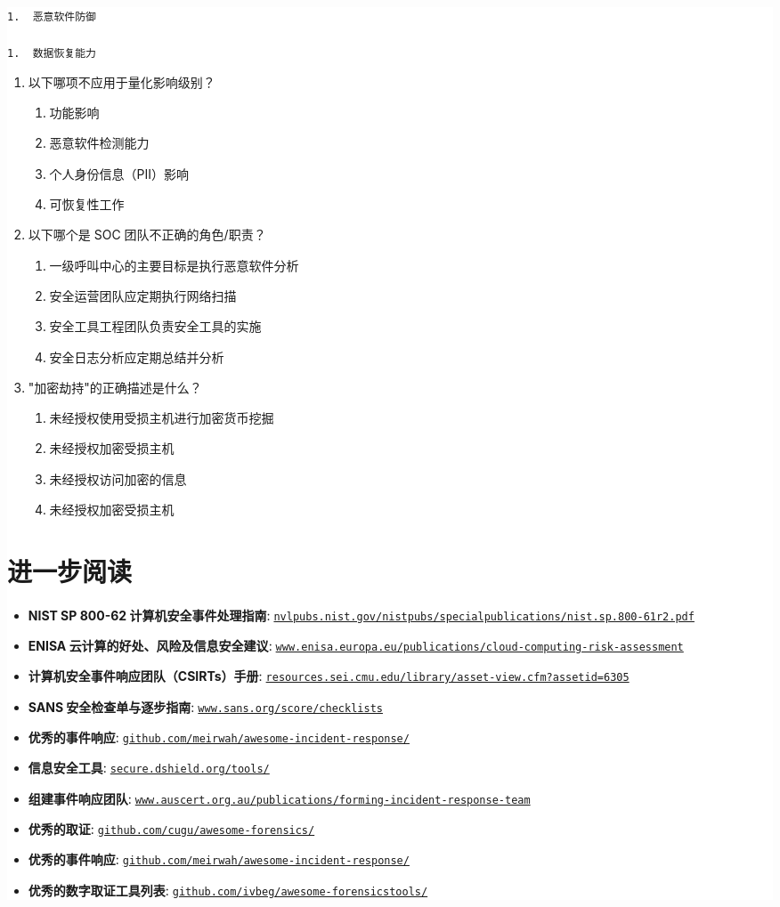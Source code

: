     1.  恶意软件防御

    1.  数据恢复能力

1.  以下哪项不应用于量化影响级别？

    1.  功能影响

    1.  恶意软件检测能力

    1.  个人身份信息（PII）影响

    1.  可恢复性工作

1.  以下哪个是 SOC 团队不正确的角色/职责？

    1.  一级呼叫中心的主要目标是执行恶意软件分析

    1.  安全运营团队应定期执行网络扫描

    1.  安全工具工程团队负责安全工具的实施

    1.  安全日志分析应定期总结并分析

1.  "加密劫持"的正确描述是什么？

    1.  未经授权使用受损主机进行加密货币挖掘

    1.  未经授权加密受损主机

    1.  未经授权访问加密的信息

    1.  未经授权加密受损主机

# 进一步阅读

+   **NIST SP 800-62 计算机安全事件处理指南**: [`nvlpubs.nist.gov/nistpubs/specialpublications/nist.sp.800-61r2.pdf`](https://nvlpubs.nist.gov/nistpubs/specialpublications/nist.sp.800-61r2.pdf)

+   **ENISA 云计算的好处、风险及信息安全建议**: [`www.enisa.europa.eu/publications/cloud-computing-risk-assessment`](https://www.enisa.europa.eu/publications/cloud-computing-risk-assessment)

+   **计算机安全事件响应团队（CSIRTs）手册**: [`resources.sei.cmu.edu/library/asset-view.cfm?assetid=6305`](https://resources.sei.cmu.edu/library/asset-view.cfm?assetid=6305)

+   **SANS 安全检查单与逐步指南**: [`www.sans.org/score/checklists`](https://www.sans.org/score/checklists)

+   **优秀的事件响应**: [`github.com/meirwah/awesome-incident-response/`](https://github.com/meirwah/awesome-incident-response/)

+   **信息安全工具**: [`secure.dshield.org/tools/`](https://secure.dshield.org/tools/)

+   **组建事件响应团队**: [`www.auscert.org.au/publications/forming-incident-response-team`](https://www.auscert.org.au/publications/forming-incident-response-team)

+   **优秀的取证**: [`github.com/cugu/awesome-forensics/`](https://github.com/cugu/awesome-forensics/)

+   **优秀的事件响应**: [`github.com/meirwah/awesome-incident-response/`](https://github.com/meirwah/awesome-incident-response/)

+   **优秀的数字取证工具列表**: [`github.com/ivbeg/awesome-forensicstools/`](https://github.com/ivbeg/awesome-forensicstools/)
